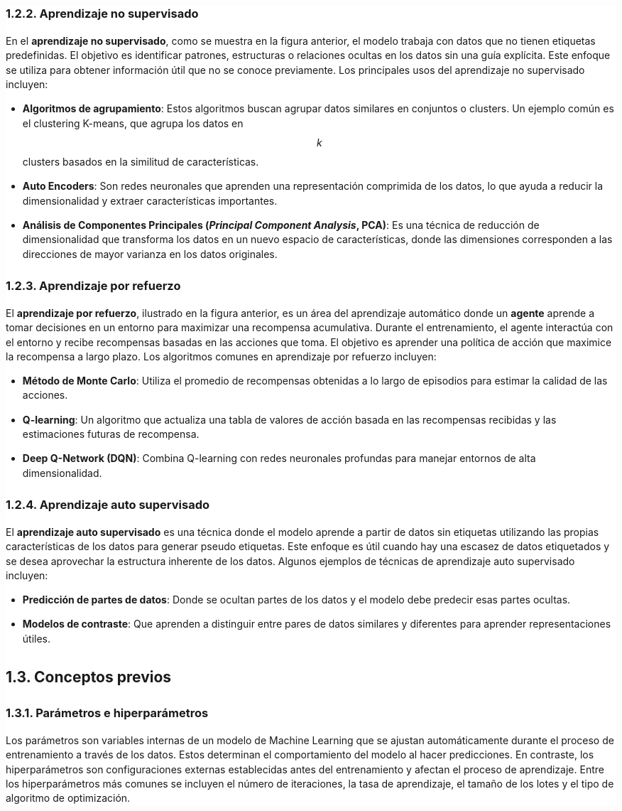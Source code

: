 ### 1.2.2. Aprendizaje no supervisado

En el **aprendizaje no supervisado**, como se muestra en la figura anterior, el modelo trabaja con datos que no tienen etiquetas predefinidas. El objetivo es identificar patrones, estructuras o relaciones ocultas en los datos sin una guía explícita. Este enfoque se utiliza para obtener información útil que no se conoce previamente. Los principales usos del aprendizaje no supervisado incluyen:

- **Algoritmos de agrupamiento**: Estos algoritmos buscan agrupar datos similares en conjuntos o clusters. Un ejemplo común es el clustering K-means, que agrupa los datos en $$k$$ clusters basados en la similitud de características.

- **Auto Encoders**: Son redes neuronales que aprenden una representación comprimida de los datos, lo que ayuda a reducir la dimensionalidad y extraer características importantes.

- **Análisis de Componentes Principales (*Principal Component Analysis*, PCA)**: Es una técnica de reducción de dimensionalidad que transforma los datos en un nuevo espacio de características, donde las dimensiones corresponden a las direcciones de mayor varianza en los datos originales.

### 1.2.3. Aprendizaje por refuerzo

El **aprendizaje por refuerzo**, ilustrado en la figura anterior, es un área del aprendizaje automático donde un **agente** aprende a tomar decisiones en un entorno para maximizar una recompensa acumulativa. Durante el entrenamiento, el agente interactúa con el entorno y recibe recompensas basadas en las acciones que toma. El objetivo es aprender una política de acción que maximice la recompensa a largo plazo. Los algoritmos comunes en aprendizaje por refuerzo incluyen:

- **Método de Monte Carlo**: Utiliza el promedio de recompensas obtenidas a lo largo de episodios para estimar la calidad de las acciones.

- **Q-learning**: Un algoritmo que actualiza una tabla de valores de acción basada en las recompensas recibidas y las estimaciones futuras de recompensa.

- **Deep Q-Network (DQN)**: Combina Q-learning con redes neuronales profundas para manejar entornos de alta dimensionalidad.

### 1.2.4. Aprendizaje auto supervisado

El **aprendizaje auto supervisado** es una técnica donde el modelo aprende a partir de datos sin etiquetas utilizando las propias características de los datos para generar pseudo etiquetas. Este enfoque es útil cuando hay una escasez de datos etiquetados y se desea aprovechar la estructura inherente de los datos. Algunos ejemplos de técnicas de aprendizaje auto supervisado incluyen:

- **Predicción de partes de datos**: Donde se ocultan partes de los datos y el modelo debe predecir esas partes ocultas.

- **Modelos de contraste**: Que aprenden a distinguir entre pares de datos similares y diferentes para aprender representaciones útiles.

## 1.3. Conceptos previos

### 1.3.1. Parámetros e hiperparámetros

Los parámetros son variables internas de un modelo de Machine Learning que se ajustan automáticamente durante el proceso de entrenamiento a través de los datos. Estos determinan el comportamiento del modelo al hacer predicciones. En contraste, los hiperparámetros son configuraciones externas establecidas antes del entrenamiento y afectan el proceso de aprendizaje. Entre los hiperparámetros más comunes se incluyen el número de iteraciones, la tasa de aprendizaje, el tamaño de los lotes y el tipo de algoritmo de optimización.
